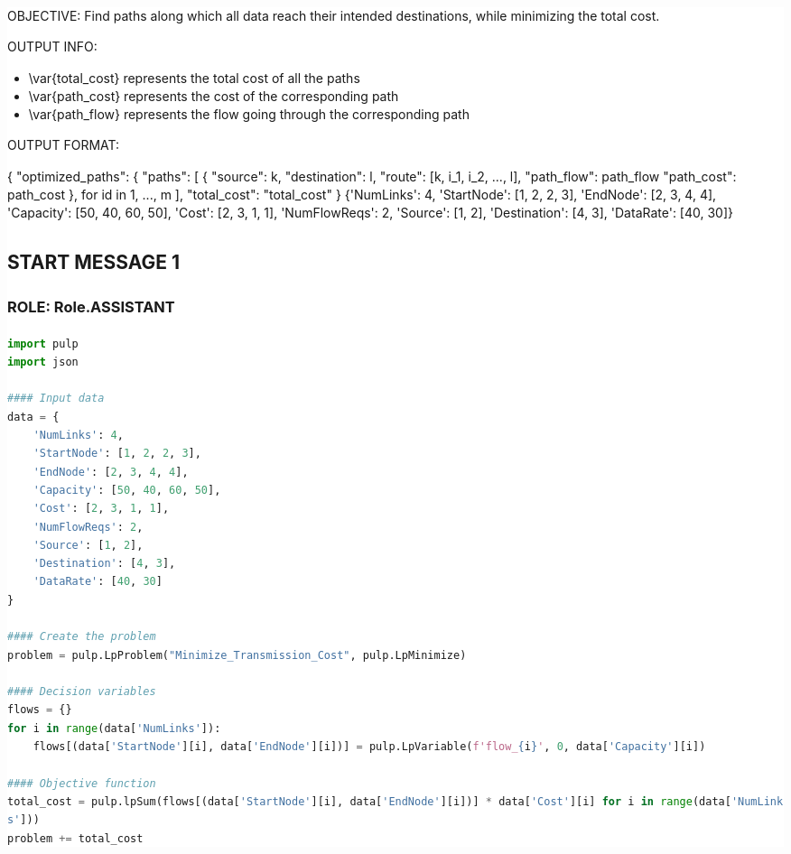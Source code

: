 
OBJECTIVE: Find paths along which all data reach their intended destinations, while minimizing the total cost. 



OUTPUT INFO:
- \var{total_cost} represents the total cost of all the paths
- \var{path_cost} represents the cost of the corresponding path
- \var{path_flow} represents the flow going through the corresponding path

OUTPUT FORMAT:

{
    "optimized_paths": {
        "paths": [
            {
                "source": k,
                "destination": l,
                "route": [k, i_1, i_2, ..., l],
                "path_flow": path_flow
                "path_cost": path_cost
            },
            for id in 1, ..., m 
        ],
    "total_cost": "total_cost"
}
</DESCRIPTION>
<DATA>
{'NumLinks': 4, 'StartNode': [1, 2, 2, 3], 'EndNode': [2, 3, 4, 4], 'Capacity': [50, 40, 60, 50], 'Cost': [2, 3, 1, 1], 'NumFlowReqs': 2, 'Source': [1, 2], 'Destination': [4, 3], 'DataRate': [40, 30]}</DATA>


## START MESSAGE 1 
### ROLE: Role.ASSISTANT
```python
import pulp
import json

#### Input data
data = {
    'NumLinks': 4,
    'StartNode': [1, 2, 2, 3],
    'EndNode': [2, 3, 4, 4],
    'Capacity': [50, 40, 60, 50],
    'Cost': [2, 3, 1, 1],
    'NumFlowReqs': 2,
    'Source': [1, 2],
    'Destination': [4, 3],
    'DataRate': [40, 30]
}

#### Create the problem
problem = pulp.LpProblem("Minimize_Transmission_Cost", pulp.LpMinimize)

#### Decision variables
flows = {}
for i in range(data['NumLinks']):
    flows[(data['StartNode'][i], data['EndNode'][i])] = pulp.LpVariable(f'flow_{i}', 0, data['Capacity'][i])

#### Objective function
total_cost = pulp.lpSum(flows[(data['StartNode'][i], data['EndNode'][i])] * data['Cost'][i] for i in range(data['NumLinks']))
problem += total_cost
```